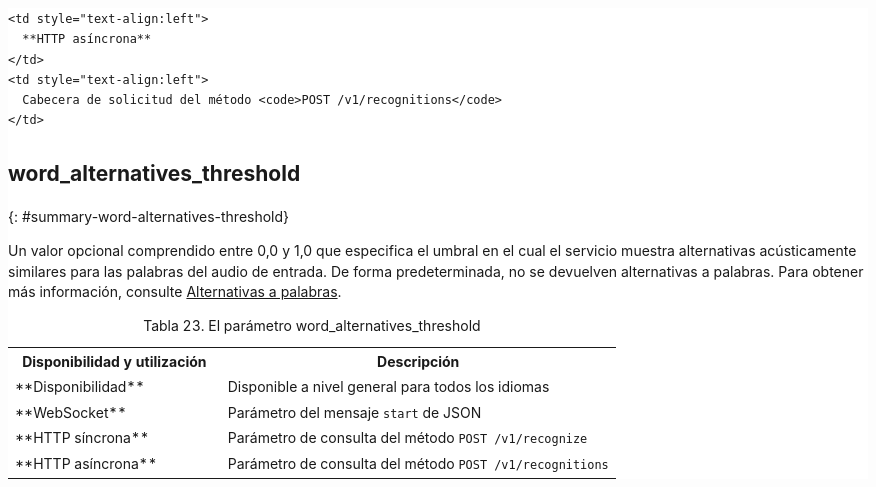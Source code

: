     <td style="text-align:left">
      **HTTP asíncrona**
    </td>
    <td style="text-align:left">
      Cabecera de solicitud del método <code>POST /v1/recognitions</code>
    </td>
  </tr>
</table>

## word_alternatives_threshold
{: #summary-word-alternatives-threshold}

Un valor opcional comprendido entre 0,0 y 1,0 que especifica el umbral en el cual el servicio muestra alternativas acústicamente similares para las palabras del audio de entrada. De forma predeterminada, no se devuelven alternativas a palabras. Para obtener más información, consulte [Alternativas a palabras](/docs/services/speech-to-text-data?topic=speech-to-text-data-output#word_alternatives).

<table style="width:90%">
  <caption>Tabla 23. El parámetro word_alternatives_threshold</caption>
  <tr>
    <th>Disponibilidad y utilización</th>
    <th style="vertical-align:bottom">Descripción</th>
  </tr>
  <tr>
    <td style="text-align:left; width:35%">
      **Disponibilidad**
    </td>
    <td style="text-align:left">
      Disponible a nivel general para todos los idiomas
    </td>
  </tr>
  <tr>
    <td style="text-align:left">
      **WebSocket**
    </td>
    <td style="text-align:left">
      Parámetro del mensaje <code>start</code> de JSON
    </td>
  </tr>
  <tr>
    <td style="text-align:left">
      **HTTP síncrona**
    </td>
    <td style="text-align:left">
      Parámetro de consulta del método <code>POST /v1/recognize</code>
    </td>
  </tr>
  <tr>
    <td style="text-align:left">
      **HTTP asíncrona**
    </td>
    <td style="text-align:left">
      Parámetro de consulta del método <code>POST /v1/recognitions</code>
    </td>
  </tr>
</table>
